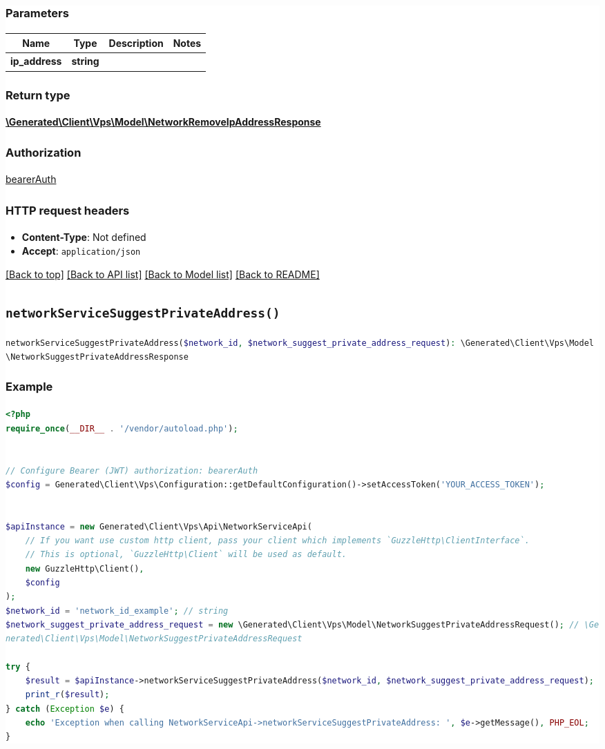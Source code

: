 ### Parameters

Name | Type | Description  | Notes
------------- | ------------- | ------------- | -------------
 **ip_address** | **string**|  |

### Return type

[**\Generated\Client\Vps\Model\NetworkRemoveIpAddressResponse**](../Model/NetworkRemoveIpAddressResponse.md)

### Authorization

[bearerAuth](../../README.md#bearerAuth)

### HTTP request headers

- **Content-Type**: Not defined
- **Accept**: `application/json`

[[Back to top]](#) [[Back to API list]](../../README.md#endpoints)
[[Back to Model list]](../../README.md#models)
[[Back to README]](../../README.md)

## `networkServiceSuggestPrivateAddress()`

```php
networkServiceSuggestPrivateAddress($network_id, $network_suggest_private_address_request): \Generated\Client\Vps\Model\NetworkSuggestPrivateAddressResponse
```



### Example

```php
<?php
require_once(__DIR__ . '/vendor/autoload.php');


// Configure Bearer (JWT) authorization: bearerAuth
$config = Generated\Client\Vps\Configuration::getDefaultConfiguration()->setAccessToken('YOUR_ACCESS_TOKEN');


$apiInstance = new Generated\Client\Vps\Api\NetworkServiceApi(
    // If you want use custom http client, pass your client which implements `GuzzleHttp\ClientInterface`.
    // This is optional, `GuzzleHttp\Client` will be used as default.
    new GuzzleHttp\Client(),
    $config
);
$network_id = 'network_id_example'; // string
$network_suggest_private_address_request = new \Generated\Client\Vps\Model\NetworkSuggestPrivateAddressRequest(); // \Generated\Client\Vps\Model\NetworkSuggestPrivateAddressRequest

try {
    $result = $apiInstance->networkServiceSuggestPrivateAddress($network_id, $network_suggest_private_address_request);
    print_r($result);
} catch (Exception $e) {
    echo 'Exception when calling NetworkServiceApi->networkServiceSuggestPrivateAddress: ', $e->getMessage(), PHP_EOL;
}
```
